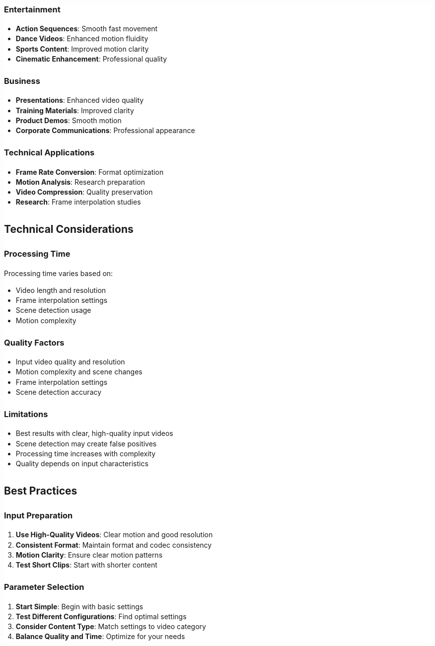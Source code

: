 ### Entertainment
- **Action Sequences**: Smooth fast movement
- **Dance Videos**: Enhanced motion fluidity
- **Sports Content**: Improved motion clarity
- **Cinematic Enhancement**: Professional quality

### Business
- **Presentations**: Enhanced video quality
- **Training Materials**: Improved clarity
- **Product Demos**: Smooth motion
- **Corporate Communications**: Professional appearance

### Technical Applications
- **Frame Rate Conversion**: Format optimization
- **Motion Analysis**: Research preparation
- **Video Compression**: Quality preservation
- **Research**: Frame interpolation studies

## Technical Considerations

### Processing Time
Processing time varies based on:
- Video length and resolution
- Frame interpolation settings
- Scene detection usage
- Motion complexity

### Quality Factors
- Input video quality and resolution
- Motion complexity and scene changes
- Frame interpolation settings
- Scene detection accuracy

### Limitations
- Best results with clear, high-quality input videos
- Scene detection may create false positives
- Processing time increases with complexity
- Quality depends on input characteristics

## Best Practices

### Input Preparation
1. **Use High-Quality Videos**: Clear motion and good resolution
2. **Consistent Format**: Maintain format and codec consistency
3. **Motion Clarity**: Ensure clear motion patterns
4. **Test Short Clips**: Start with shorter content

### Parameter Selection
1. **Start Simple**: Begin with basic settings
2. **Test Different Configurations**: Find optimal settings
3. **Consider Content Type**: Match settings to video category
4. **Balance Quality and Time**: Optimize for your needs
